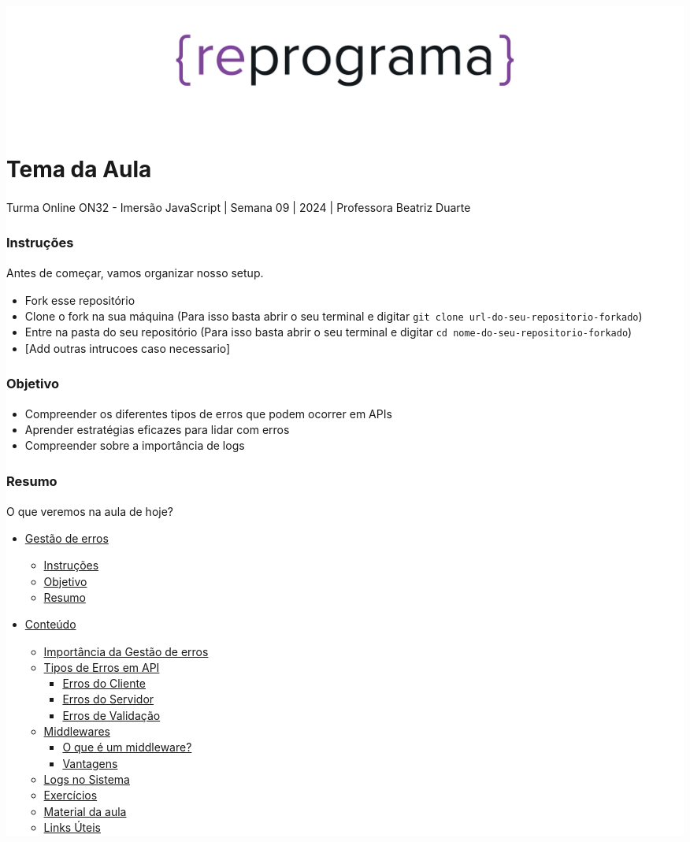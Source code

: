 <h1 align="center">
  <img src="assets/reprograma-fundos-claros.png" alt="logo reprograma" width="500">
</h1>

# Tema da Aula

Turma Online ON32 - Imersão JavaScript | Semana 09 | 2024 | Professora Beatriz Duarte

### Instruções
Antes de começar, vamos organizar nosso setup.
* Fork esse repositório 
* Clone o fork na sua máquina (Para isso basta abrir o seu terminal e digitar `git clone url-do-seu-repositorio-forkado`)
* Entre na pasta do seu repositório (Para isso basta abrir o seu terminal e digitar `cd nome-do-seu-repositorio-forkado`)
* [Add outras intrucoes caso necessario]

### Objetivo
- Compreender os diferentes tipos de erros que podem ocorrer em APIs
- Aprender estratégias eficazes para lidar com erros
- Compreender sobre a importância de logs

### Resumo
O que veremos na aula de hoje?
- [Gestão de erros](#tema-da-aula)
    - [Instruções](#instruções)
    - [Objetivo](#objetivo)
    - [Resumo](#resumo)

- [Conteúdo](#conteúdo)
  - [Importância da Gestão de erros](#importancia)
  - [Tipos de Erros em API](#tipos-erros)
    - [Erros do Cliente](#erros-cliente)
    - [Erros do Servidor](#erros-servidor)
    - [Erros de Validação](#erros-validacao)
  - [Middlewares](#middlewares)
    - [O que é um middleware?](#oq-middleware)
    - [Vantagens](#vantagens)
  - [Logs no Sistema](#logs)
  - [Exercícios](#exercícios)
  - [Material da aula](#material-da-aula)
  - [Links Úteis](#links-úteis)
